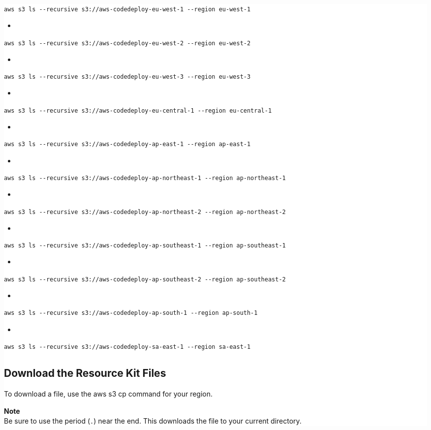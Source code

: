   ```
  aws s3 ls --recursive s3://aws-codedeploy-eu-west-1 --region eu-west-1
  ```
+ 

  ```
  aws s3 ls --recursive s3://aws-codedeploy-eu-west-2 --region eu-west-2
  ```
+ 

  ```
  aws s3 ls --recursive s3://aws-codedeploy-eu-west-3 --region eu-west-3
  ```
+ 

  ```
  aws s3 ls --recursive s3://aws-codedeploy-eu-central-1 --region eu-central-1
  ```
+ 

  ```
  aws s3 ls --recursive s3://aws-codedeploy-ap-east-1 --region ap-east-1
  ```
+ 

  ```
  aws s3 ls --recursive s3://aws-codedeploy-ap-northeast-1 --region ap-northeast-1
  ```
+ 

  ```
  aws s3 ls --recursive s3://aws-codedeploy-ap-northeast-2 --region ap-northeast-2
  ```
+ 

  ```
  aws s3 ls --recursive s3://aws-codedeploy-ap-southeast-1 --region ap-southeast-1
  ```
+ 

  ```
  aws s3 ls --recursive s3://aws-codedeploy-ap-southeast-2 --region ap-southeast-2
  ```
+ 

  ```
  aws s3 ls --recursive s3://aws-codedeploy-ap-south-1 --region ap-south-1
  ```
+ 

  ```
  aws s3 ls --recursive s3://aws-codedeploy-sa-east-1 --region sa-east-1
  ```

## Download the Resource Kit Files<a name="resource-kit-download-file"></a>

To download a file, use the aws s3 cp command for your region\. 

**Note**  
Be sure to use the period \(`.`\) near the end\. This downloads the file to your current directory\.
